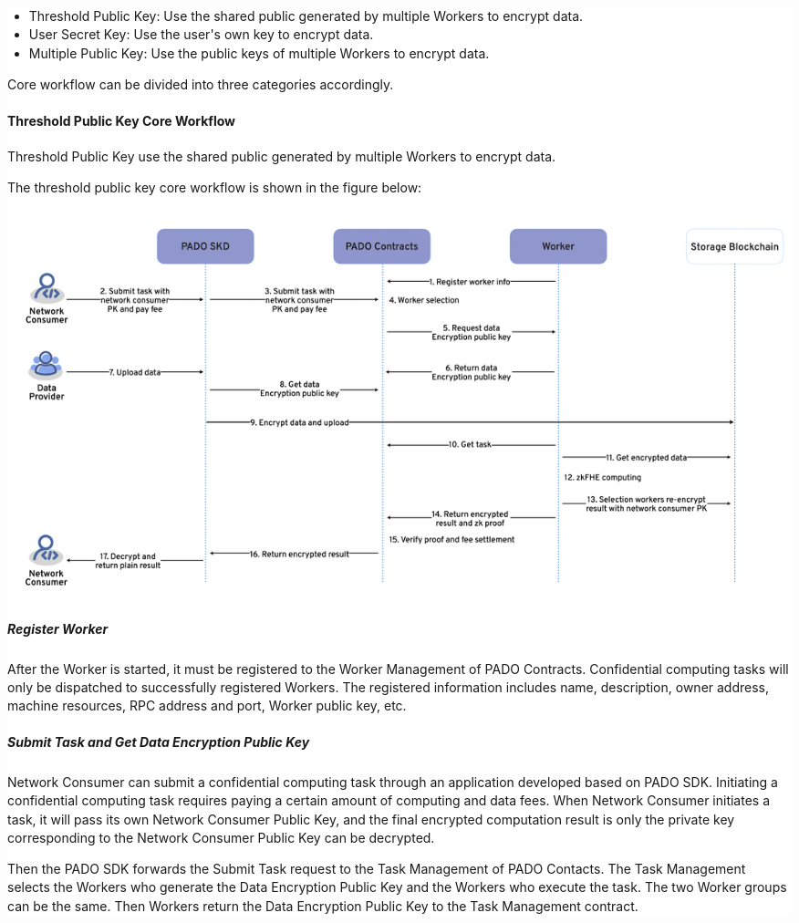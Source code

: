 * Threshold Public Key: Use the shared public generated by multiple Workers to encrypt data.
* User Secret Key: Use the user's own key to encrypt data.
* Multiple Public Key: Use the public keys of multiple Workers to encrypt data.

Core workflow can be divided into three categories accordingly.

#### Threshold Public Key Core Workflow

Threshold Public Key use the shared public generated by multiple Workers to encrypt data.

The threshold public key core workflow is shown in the figure below:

![zkFHE-architecture-process](./images/zkFHE-architecture-process2.png)

##### Register Worker

After the Worker is started, it must be registered to the Worker Management of PADO Contracts. Confidential computing tasks will only be dispatched to successfully registered Workers. The registered information includes name, description, owner address, machine resources, RPC address and port, Worker public key, etc.

##### Submit Task and Get Data Encryption Public Key

Network Consumer can submit a confidential computing task through an application developed based on PADO SDK. Initiating a confidential computing task requires paying a certain amount of computing and data fees. When Network Consumer initiates a task, it will pass its own Network Consumer Public Key, and the final encrypted computation result is only the private key corresponding to the Network Consumer Public Key can be decrypted.

Then the PADO SDK forwards the Submit Task request to the Task Management of PADO Contacts. The Task Management selects the Workers who generate the Data Encryption Public Key and the Workers who execute the task. The two Worker groups can be the same.
Then Workers return the Data Encryption Public Key to the Task Management contract.
